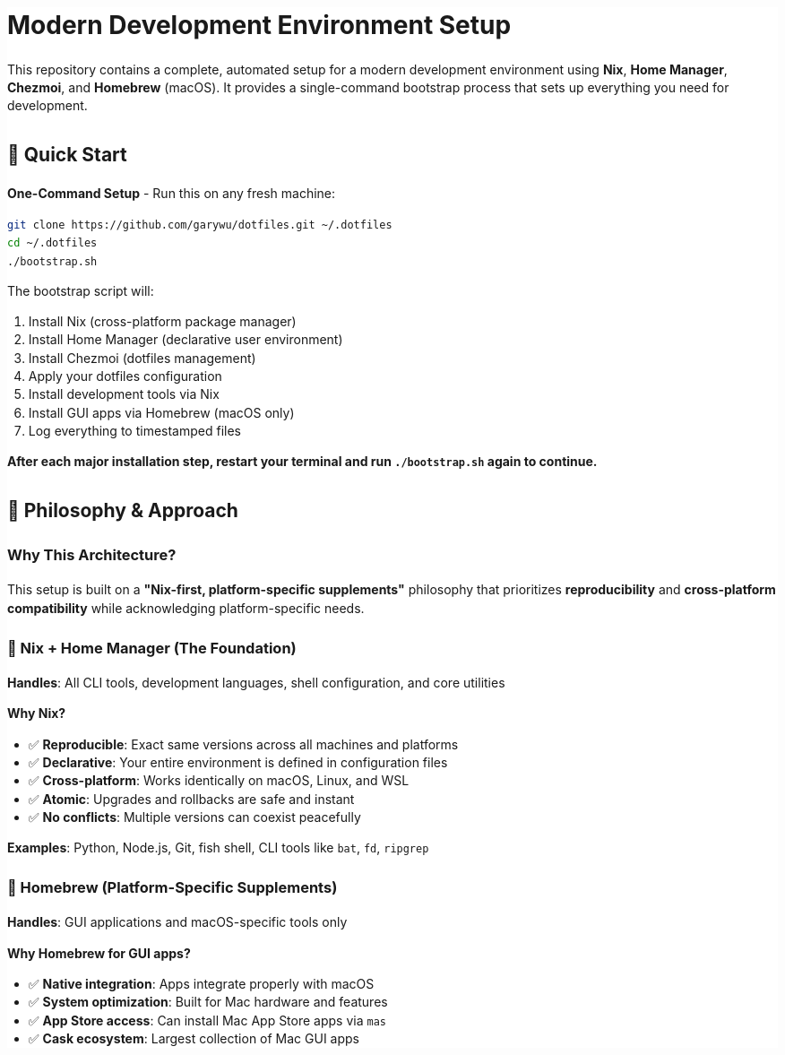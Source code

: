 # Modern Development Environment Setup

This repository contains a complete, automated setup for a modern development environment using **Nix**, **Home Manager**, **Chezmoi**, and **Homebrew** (macOS). It provides a single-command bootstrap process that sets up everything you need for development.

## 🚀 Quick Start

**One-Command Setup** - Run this on any fresh machine:

```bash
git clone https://github.com/garywu/dotfiles.git ~/.dotfiles
cd ~/.dotfiles
./bootstrap.sh
```

The bootstrap script will:
1. Install Nix (cross-platform package manager)
2. Install Home Manager (declarative user environment)
3. Install Chezmoi (dotfiles management)
4. Apply your dotfiles configuration
5. Install development tools via Nix
6. Install GUI apps via Homebrew (macOS only)
7. Log everything to timestamped files

**After each major installation step, restart your terminal and run `./bootstrap.sh` again to continue.**

## 🎯 Philosophy & Approach

### Why This Architecture?

This setup is built on a **"Nix-first, platform-specific supplements"** philosophy that prioritizes **reproducibility** and **cross-platform compatibility** while acknowledging platform-specific needs.

### 🔧 Nix + Home Manager (The Foundation)
**Handles**: All CLI tools, development languages, shell configuration, and core utilities

**Why Nix?**
- ✅ **Reproducible**: Exact same versions across all machines and platforms
- ✅ **Declarative**: Your entire environment is defined in configuration files
- ✅ **Cross-platform**: Works identically on macOS, Linux, and WSL
- ✅ **Atomic**: Upgrades and rollbacks are safe and instant
- ✅ **No conflicts**: Multiple versions can coexist peacefully

**Examples**: Python, Node.js, Git, fish shell, CLI tools like `bat`, `fd`, `ripgrep`

### 🍺 Homebrew (Platform-Specific Supplements)
**Handles**: GUI applications and macOS-specific tools only

**Why Homebrew for GUI apps?**
- ✅ **Native integration**: Apps integrate properly with macOS
- ✅ **System optimization**: Built for Mac hardware and features
- ✅ **App Store access**: Can install Mac App Store apps via `mas`
- ✅ **Cask ecosystem**: Largest collection of Mac GUI apps
